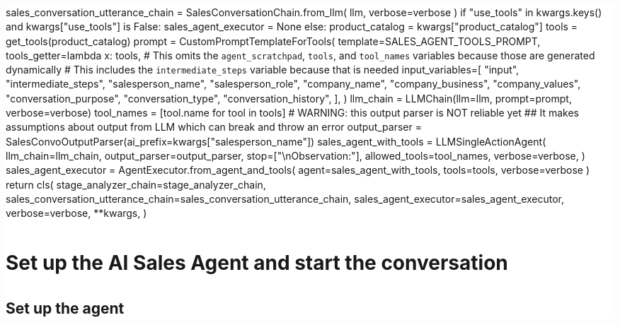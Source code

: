sales_conversation_utterance_chain = SalesConversationChain.from_llm(            llm, verbose=verbose        )        if "use_tools" in kwargs.keys() and kwargs["use_tools"] is False:            sales_agent_executor = None        else:            product_catalog = kwargs["product_catalog"]            tools = get_tools(product_catalog)            prompt = CustomPromptTemplateForTools(                template=SALES_AGENT_TOOLS_PROMPT,                tools_getter=lambda x: tools,                # This omits the `agent_scratchpad`, `tools`, and `tool_names` variables because those are generated dynamically                # This includes the `intermediate_steps` variable because that is needed                input_variables=[                    "input",                    "intermediate_steps",                    "salesperson_name",                    "salesperson_role",                    "company_name",                    "company_business",                    "company_values",                    "conversation_purpose",                    "conversation_type",                    "conversation_history",                ],            )            llm_chain = LLMChain(llm=llm, prompt=prompt, verbose=verbose)            tool_names = [tool.name for tool in tools]            # WARNING: this output parser is NOT reliable yet            ## It makes assumptions about output from LLM which can break and throw an error            output_parser = SalesConvoOutputParser(ai_prefix=kwargs["salesperson_name"])            sales_agent_with_tools = LLMSingleActionAgent(                llm_chain=llm_chain,                output_parser=output_parser,                stop=["\nObservation:"],                allowed_tools=tool_names,                verbose=verbose,            )            sales_agent_executor = AgentExecutor.from_agent_and_tools(                agent=sales_agent_with_tools, tools=tools, verbose=verbose            )        return cls(            stage_analyzer_chain=stage_analyzer_chain,            sales_conversation_utterance_chain=sales_conversation_utterance_chain,            sales_agent_executor=sales_agent_executor,            verbose=verbose,            **kwargs,        )

Set up the AI Sales Agent and start the conversation
====================================================

Set up the agent[](#set-up-the-agent "Direct link to Set up the agent")
------------------------------------------------------------------------
